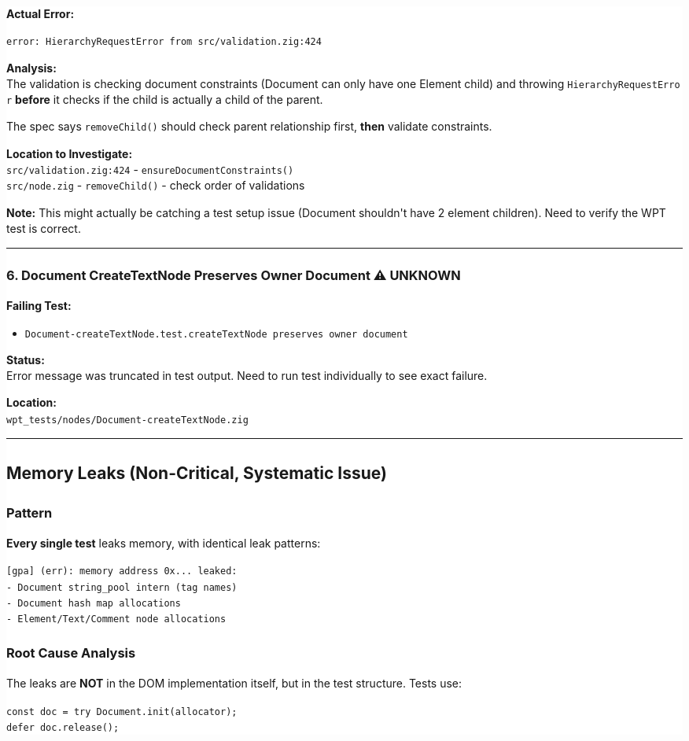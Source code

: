 **Actual Error:**
```
error: HierarchyRequestError from src/validation.zig:424
```

**Analysis:**  
The validation is checking document constraints (Document can only have one Element child) and throwing `HierarchyRequestError` **before** it checks if the child is actually a child of the parent.

The spec says `removeChild()` should check parent relationship first, **then** validate constraints.

**Location to Investigate:**  
`src/validation.zig:424` - `ensureDocumentConstraints()`  
`src/node.zig` - `removeChild()` - check order of validations

**Note:** This might actually be catching a test setup issue (Document shouldn't have 2 element children). Need to verify the WPT test is correct.

---

### 6. Document CreateTextNode Preserves Owner Document ⚠️ UNKNOWN

**Failing Test:**
- `Document-createTextNode.test.createTextNode preserves owner document`

**Status:**  
Error message was truncated in test output. Need to run test individually to see exact failure.

**Location:**  
`wpt_tests/nodes/Document-createTextNode.zig`

---

## Memory Leaks (Non-Critical, Systematic Issue)

### Pattern

**Every single test** leaks memory, with identical leak patterns:

```
[gpa] (err): memory address 0x... leaked:
- Document string_pool intern (tag names)
- Document hash map allocations
- Element/Text/Comment node allocations
```

### Root Cause Analysis

The leaks are **NOT** in the DOM implementation itself, but in the test structure. Tests use:

```zig
const doc = try Document.init(allocator);
defer doc.release();
```
